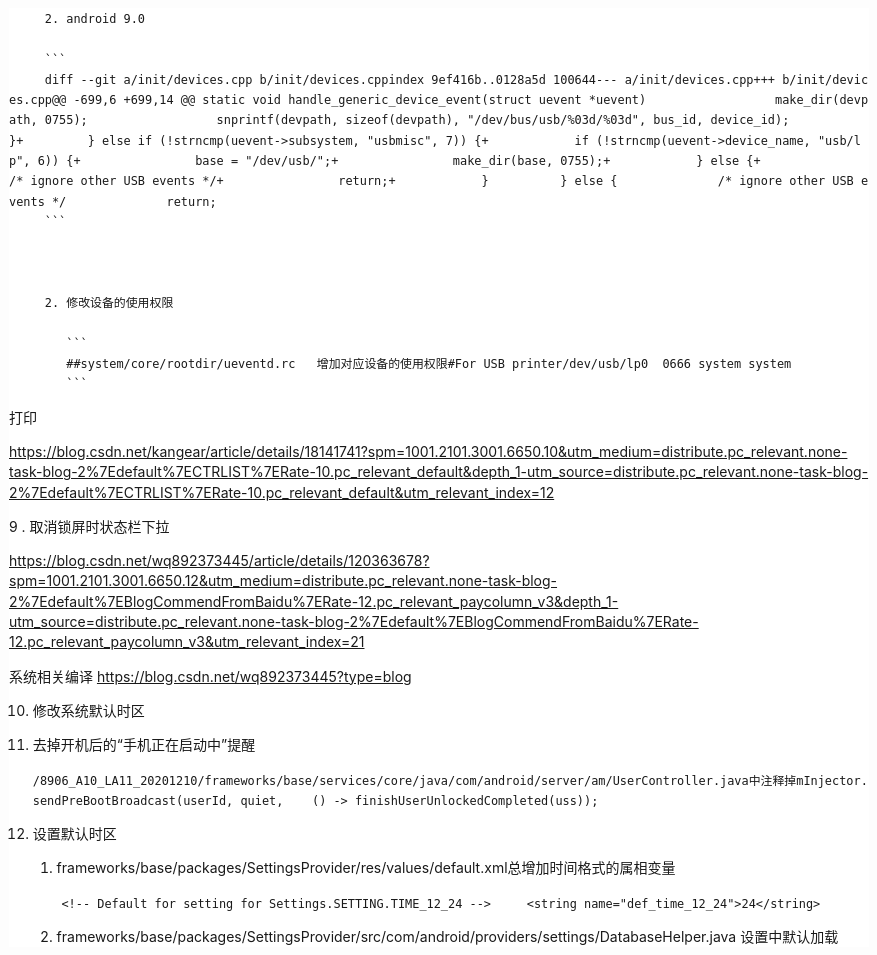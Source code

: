          2. android 9.0

         ```
         diff --git a/init/devices.cpp b/init/devices.cppindex 9ef416b..0128a5d 100644--- a/init/devices.cpp+++ b/init/devices.cpp@@ -699,6 +699,14 @@ static void handle_generic_device_event(struct uevent *uevent)                  make_dir(devpath, 0755);                  snprintf(devpath, sizeof(devpath), "/dev/bus/usb/%03d/%03d", bus_id, device_id);              }+         } else if (!strncmp(uevent->subsystem, "usbmisc", 7)) {+            if (!strncmp(uevent->device_name, "usb/lp", 6)) {+                base = "/dev/usb/";+                make_dir(base, 0755);+            } else {+                /* ignore other USB events */+                return;+            }          } else {              /* ignore other USB events */              return;
         ```

         

         2. 修改设备的使用权限

            ```
            ##system/core/rootdir/ueventd.rc   增加对应设备的使用权限#For USB printer/dev/usb/lp0  0666 system system
            ```

   打印

   https://blog.csdn.net/kangear/article/details/18141741?spm=1001.2101.3001.6650.10&utm_medium=distribute.pc_relevant.none-task-blog-2%7Edefault%7ECTRLIST%7ERate-10.pc_relevant_default&depth_1-utm_source=distribute.pc_relevant.none-task-blog-2%7Edefault%7ECTRLIST%7ERate-10.pc_relevant_default&utm_relevant_index=12

9 . 取消锁屏时状态栏下拉



https://blog.csdn.net/wq892373445/article/details/120363678?spm=1001.2101.3001.6650.12&utm_medium=distribute.pc_relevant.none-task-blog-2%7Edefault%7EBlogCommendFromBaidu%7ERate-12.pc_relevant_paycolumn_v3&depth_1-utm_source=distribute.pc_relevant.none-task-blog-2%7Edefault%7EBlogCommendFromBaidu%7ERate-12.pc_relevant_paycolumn_v3&utm_relevant_index=21

系统相关编译 https://blog.csdn.net/wq892373445?type=blog

10. 修改系统默认时区

10. 去掉开机后的“手机正在启动中”提醒

    ```
    /8906_A10_LA11_20201210/frameworks/base/services/core/java/com/android/server/am/UserController.java中注释掉mInjector.sendPreBootBroadcast(userId, quiet,    () -> finishUserUnlockedCompleted(uss));
    ```

10. 设置默认时区

    1. frameworks/base/packages/SettingsProvider/res/values/default.xml总增加时间格式的属相变量

    ```
        <!-- Default for setting for Settings.SETTING.TIME_12_24 -->     <string name="def_time_12_24">24</string>
    ```

    2. frameworks/base/packages/SettingsProvider/src/com/android/providers/settings/DatabaseHelper.java 设置中默认加载
